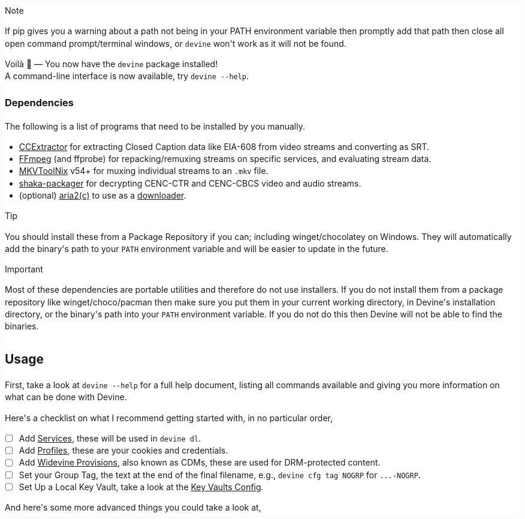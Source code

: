 > [!NOTE]
> If pip gives you a warning about a path not being in your PATH environment variable then promptly add that path then
> close all open command prompt/terminal windows, or `devine` won't work as it will not be found.

Voilà 🎉 — You now have the `devine` package installed!  
A command-line interface is now available, try `devine --help`.

### Dependencies

The following is a list of programs that need to be installed by you manually.

- [CCExtractor] for extracting Closed Caption data like EIA-608 from video streams and converting as SRT.
- [FFmpeg] (and ffprobe) for repacking/remuxing streams on specific services, and evaluating stream data.
- [MKVToolNix] v54+ for muxing individual streams to an `.mkv` file.
- [shaka-packager] for decrypting CENC-CTR and CENC-CBCS video and audio streams.
- (optional) [aria2(c)] to use as a [downloader](CONFIG.md#downloader-str).

> [!TIP]
> You should install these from a Package Repository if you can; including winget/chocolatey on Windows. They will
> automatically add the binary's path to your `PATH` environment variable and will be easier to update in the future.

> [!IMPORTANT]
> Most of these dependencies are portable utilities and therefore do not use installers. If you do not install them
> from a package repository like winget/choco/pacman then make sure you put them in your current working directory, in
> Devine's installation directory, or the binary's path into your `PATH` environment variable. If you do not do this
> then Devine will not be able to find the binaries.

  [winget]: <https://winget.run>
  [chocolatey]: <https://chocolatey.org>
  [aria2(c)]: <https://aria2.github.io>
  [CCExtractor]: <https://github.com/CCExtractor/ccextractor>
  [FFmpeg]: <https://ffmpeg.org>
  [MKVToolNix]: <https://mkvtoolnix.download/downloads.html>
  [shaka-packager]: <https://github.com/google/shaka-packager/releases/latest>

## Usage

First, take a look at `devine --help` for a full help document, listing all commands available and giving you more
information on what can be done with Devine.

Here's a checklist on what I recommend getting started with, in no particular order,

- [ ] Add [Services](#services), these will be used in `devine dl`.
- [ ] Add [Profiles](#profiles-cookies--credentials), these are your cookies and credentials.
- [ ] Add [Widevine Provisions](#widevine-provisions), also known as CDMs, these are used for DRM-protected content.
- [ ] Set your Group Tag, the text at the end of the final filename, e.g., `devine cfg tag NOGRP` for `...-NOGRP`.
- [ ] Set Up a Local Key Vault, take a look at the [Key Vaults Config](CONFIG.md#keyvaults-listdict).

And here's some more advanced things you could take a look at,


  [DASH]: <devine/core/manifests/dash.py>
  [HLS]: <devine/core/manifests/hls.py>
  [youtube-dl]: <https://github.com/ytdl-org/youtube-dl>
  [yt-dlp]: <https://github.com/yt-dlp/yt-dlp>
  [Unlicense license]: <https://choosealicense.com/licenses/unlicense>
  [Service]: <devine/core/service.py>
  [Service Tag]: <#service-tags>
  [Export Cookies]: <https://addons.mozilla.org/addon/export-cookies-txt>
  [Open Cookies.txt]: <https://chrome.google.com/webstore/detail/gdocmgbfkjnnpapoeobnolbbkoibbcif>